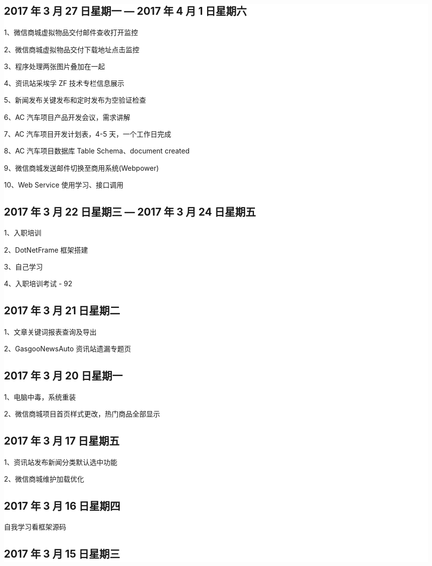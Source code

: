 ## 2017 年 3 月 27 日星期一 — 2017 年 4 月 1 日星期六

1、微信商城虚拟物品交付邮件查收打开监控

2、微信商城虚拟物品交付下载地址点击监控

3、程序处理两张图片叠加在一起

4、资讯站采埃孚 ZF 技术专栏信息展示

5、新闻发布关键发布和定时发布为空验证检查

6、AC 汽车项目产品开发会议，需求讲解

7、AC 汽车项目开发计划表，4-5 天，一个工作日完成

8、AC 汽车项目数据库 Table Schema、document created

9、微信商城发送邮件切换至商用系统\(Webpower\)

10、Web Service 使用学习、接口调用

## 2017 年 3 月 22 日星期三 — 2017 年 3 月 24 日星期五

1、入职培训

2、DotNetFrame 框架搭建

3、自己学习

4、入职培训考试 - 92

## 2017 年 3 月 21 日星期二

1、文章关键词报表查询及导出

2、GasgooNewsAuto 资讯站遗漏专题页

## 2017 年 3 月 20 日星期一

1、电脑中毒，系统重装

2、微信商城项目首页样式更改，热门商品全部显示

## 2017 年 3 月 17 日星期五

1、资讯站发布新闻分类默认选中功能

2、微信商城维护加载优化

## 2017 年 3 月 16 日星期四

自我学习看框架源码

## 2017 年 3 月 15 日星期三
